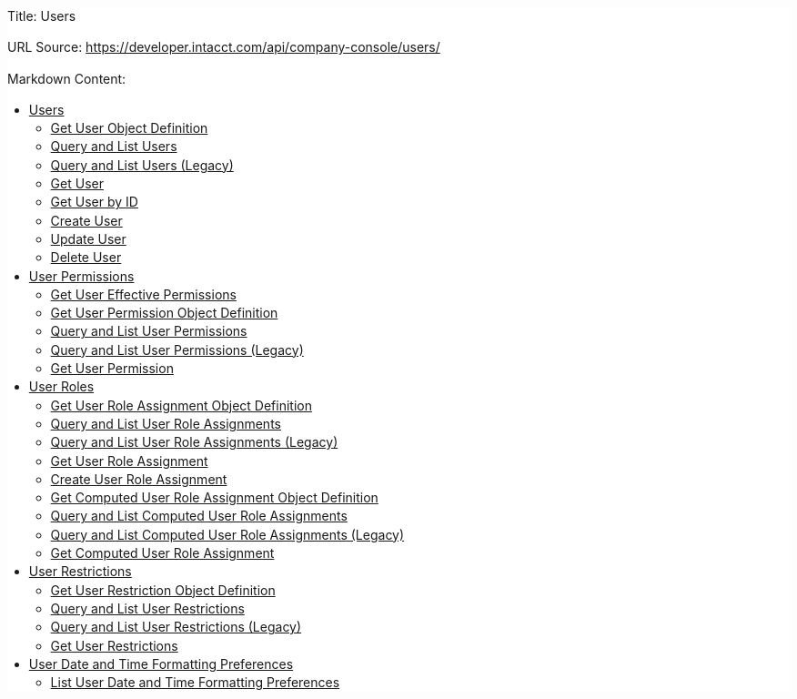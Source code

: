 Title: Users

URL Source: https://developer.intacct.com/api/company-console/users/

Markdown Content:
*   [Users](https://developer.intacct.com/api/company-console/users/#users)
    *   [Get User Object Definition](https://developer.intacct.com/api/company-console/users/#get-user-object-definition)
    *   [Query and List Users](https://developer.intacct.com/api/company-console/users/#query-and-list-users)
    *   [Query and List Users (Legacy)](https://developer.intacct.com/api/company-console/users/#query-and-list-users-legacy)
    *   [Get User](https://developer.intacct.com/api/company-console/users/#get-user)
    *   [Get User by ID](https://developer.intacct.com/api/company-console/users/#get-user-by-id)
    *   [Create User](https://developer.intacct.com/api/company-console/users/#create-user)
    *   [Update User](https://developer.intacct.com/api/company-console/users/#update-user)
    *   [Delete User](https://developer.intacct.com/api/company-console/users/#delete-user)
*   [User Permissions](https://developer.intacct.com/api/company-console/users/#user-permissions)
    *   [Get User Effective Permissions](https://developer.intacct.com/api/company-console/users/#get-user-effective-permissions)
    *   [Get User Permission Object Definition](https://developer.intacct.com/api/company-console/users/#get-user-permission-object-definition)
    *   [Query and List User Permissions](https://developer.intacct.com/api/company-console/users/#query-and-list-user-permissions)
    *   [Query and List User Permissions (Legacy)](https://developer.intacct.com/api/company-console/users/#query-and-list-user-permissions-legacy)
    *   [Get User Permission](https://developer.intacct.com/api/company-console/users/#get-user-permission)
*   [User Roles](https://developer.intacct.com/api/company-console/users/#user-roles)
    *   [Get User Role Assignment Object Definition](https://developer.intacct.com/api/company-console/users/#get-user-role-assignment-object-definition)
    *   [Query and List User Role Assignments](https://developer.intacct.com/api/company-console/users/#query-and-list-user-role-assignments)
    *   [Query and List User Role Assignments (Legacy)](https://developer.intacct.com/api/company-console/users/#query-and-list-user-role-assignments-legacy)
    *   [Get User Role Assignment](https://developer.intacct.com/api/company-console/users/#get-user-role-assignment)
    *   [Create User Role Assignment](https://developer.intacct.com/api/company-console/users/#create-user-role-assignment)
    *   [Get Computed User Role Assignment Object Definition](https://developer.intacct.com/api/company-console/users/#get-computed-user-role-assignment-object-definition)
    *   [Query and List Computed User Role Assignments](https://developer.intacct.com/api/company-console/users/#query-and-list-computed-user-role-assignments)
    *   [Query and List Computed User Role Assignments (Legacy)](https://developer.intacct.com/api/company-console/users/#query-and-list-computed-user-role-assignments-legacy)
    *   [Get Computed User Role Assignment](https://developer.intacct.com/api/company-console/users/#get-computed-user-role-assignment)
*   [User Restrictions](https://developer.intacct.com/api/company-console/users/#user-restrictions)
    *   [Get User Restriction Object Definition](https://developer.intacct.com/api/company-console/users/#get-user-restriction-object-definition)
    *   [Query and List User Restrictions](https://developer.intacct.com/api/company-console/users/#query-and-list-user-restrictions)
    *   [Query and List User Restrictions (Legacy)](https://developer.intacct.com/api/company-console/users/#query-and-list-user-restrictions-legacy)
    *   [Get User Restrictions](https://developer.intacct.com/api/company-console/users/#get-user-restrictions)
*   [User Date and Time Formatting Preferences](https://developer.intacct.com/api/company-console/users/#user-date-and-time-formatting-preferences)
    *   [List User Date and Time Formatting Preferences](https://developer.intacct.com/api/company-console/users/#list-user-date-and-time-formatting-preferences)
